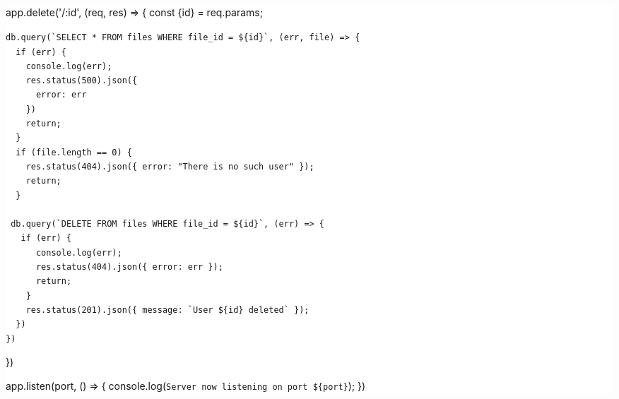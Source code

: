   app.delete('/:id', (req, res) => {
    const {id} = req.params;
  
    db.query(`SELECT * FROM files WHERE file_id = ${id}`, (err, file) => {
      if (err) {
        console.log(err);
        res.status(500).json({
          error: err
        })
        return;
      }
      if (file.length == 0) {
        res.status(404).json({ error: "There is no such user" });
        return;
      }

     db.query(`DELETE FROM files WHERE file_id = ${id}`, (err) => {
       if (err) {
          console.log(err);
          res.status(404).json({ error: err });
          return;
        }
        res.status(201).json({ message: `User ${id} deleted` });
      })
    })
  })
  
  app.listen(port, () => {
    console.log(`Server now listening on port ${port}`);
  })
